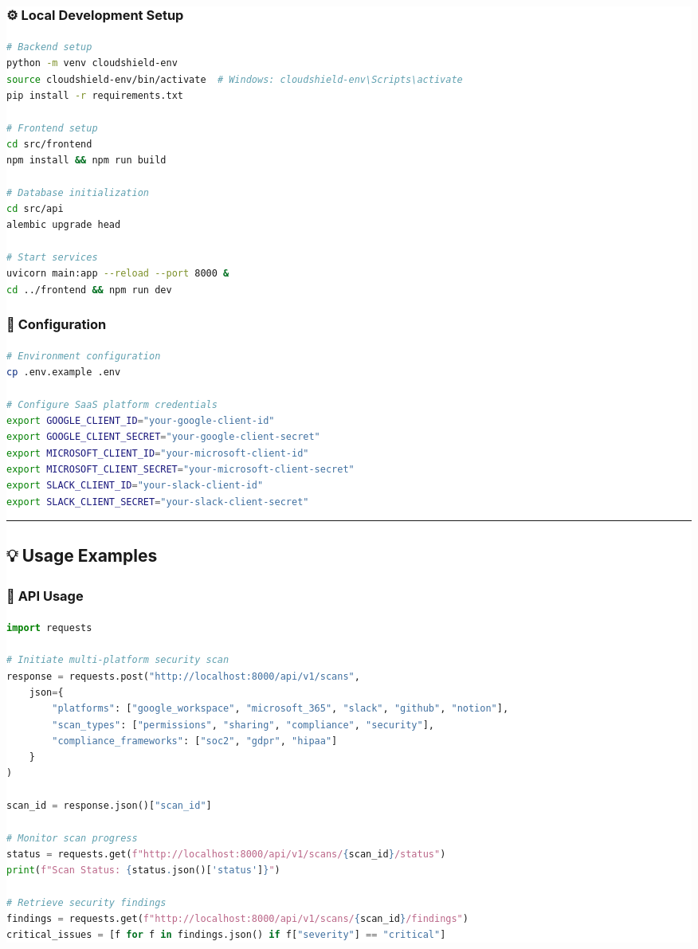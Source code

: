### ⚙️ **Local Development Setup**
```bash
# Backend setup
python -m venv cloudshield-env
source cloudshield-env/bin/activate  # Windows: cloudshield-env\Scripts\activate
pip install -r requirements.txt

# Frontend setup
cd src/frontend
npm install && npm run build

# Database initialization
cd src/api
alembic upgrade head

# Start services
uvicorn main:app --reload --port 8000 &
cd ../frontend && npm run dev
```

### 🔑 **Configuration**
```bash
# Environment configuration
cp .env.example .env

# Configure SaaS platform credentials
export GOOGLE_CLIENT_ID="your-google-client-id"
export GOOGLE_CLIENT_SECRET="your-google-client-secret"
export MICROSOFT_CLIENT_ID="your-microsoft-client-id"
export MICROSOFT_CLIENT_SECRET="your-microsoft-client-secret"
export SLACK_CLIENT_ID="your-slack-client-id"
export SLACK_CLIENT_SECRET="your-slack-client-secret"
```

---

## 💡 **Usage Examples**

### 📡 **API Usage**
```python
import requests

# Initiate multi-platform security scan
response = requests.post("http://localhost:8000/api/v1/scans", 
    json={
        "platforms": ["google_workspace", "microsoft_365", "slack", "github", "notion"],
        "scan_types": ["permissions", "sharing", "compliance", "security"],
        "compliance_frameworks": ["soc2", "gdpr", "hipaa"]
    }
)

scan_id = response.json()["scan_id"]

# Monitor scan progress
status = requests.get(f"http://localhost:8000/api/v1/scans/{scan_id}/status")
print(f"Scan Status: {status.json()['status']}")

# Retrieve security findings
findings = requests.get(f"http://localhost:8000/api/v1/scans/{scan_id}/findings")
critical_issues = [f for f in findings.json() if f["severity"] == "critical"]
```

